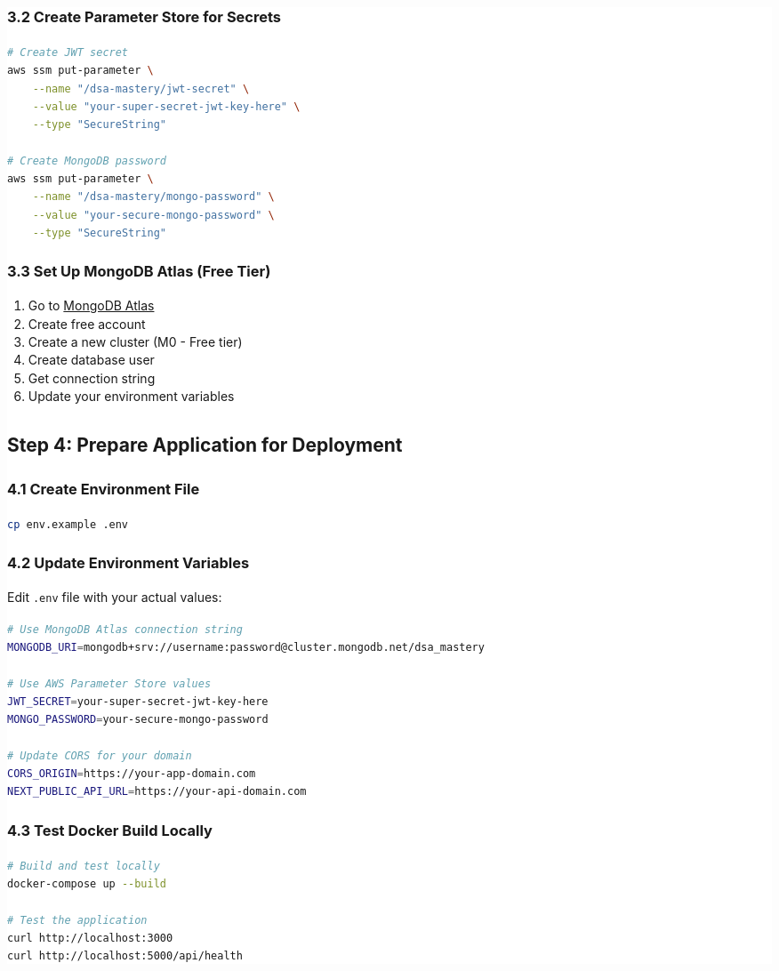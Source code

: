 ### 3.2 Create Parameter Store for Secrets
```bash
# Create JWT secret
aws ssm put-parameter \
    --name "/dsa-mastery/jwt-secret" \
    --value "your-super-secret-jwt-key-here" \
    --type "SecureString"

# Create MongoDB password
aws ssm put-parameter \
    --name "/dsa-mastery/mongo-password" \
    --value "your-secure-mongo-password" \
    --type "SecureString"
```

### 3.3 Set Up MongoDB Atlas (Free Tier)
1. Go to [MongoDB Atlas](https://www.mongodb.com/atlas)
2. Create free account
3. Create a new cluster (M0 - Free tier)
4. Create database user
5. Get connection string
6. Update your environment variables

## Step 4: Prepare Application for Deployment

### 4.1 Create Environment File
```bash
cp env.example .env
```

### 4.2 Update Environment Variables
Edit `.env` file with your actual values:
```bash
# Use MongoDB Atlas connection string
MONGODB_URI=mongodb+srv://username:password@cluster.mongodb.net/dsa_mastery

# Use AWS Parameter Store values
JWT_SECRET=your-super-secret-jwt-key-here
MONGO_PASSWORD=your-secure-mongo-password

# Update CORS for your domain
CORS_ORIGIN=https://your-app-domain.com
NEXT_PUBLIC_API_URL=https://your-api-domain.com
```

### 4.3 Test Docker Build Locally
```bash
# Build and test locally
docker-compose up --build

# Test the application
curl http://localhost:3000
curl http://localhost:5000/api/health
```
